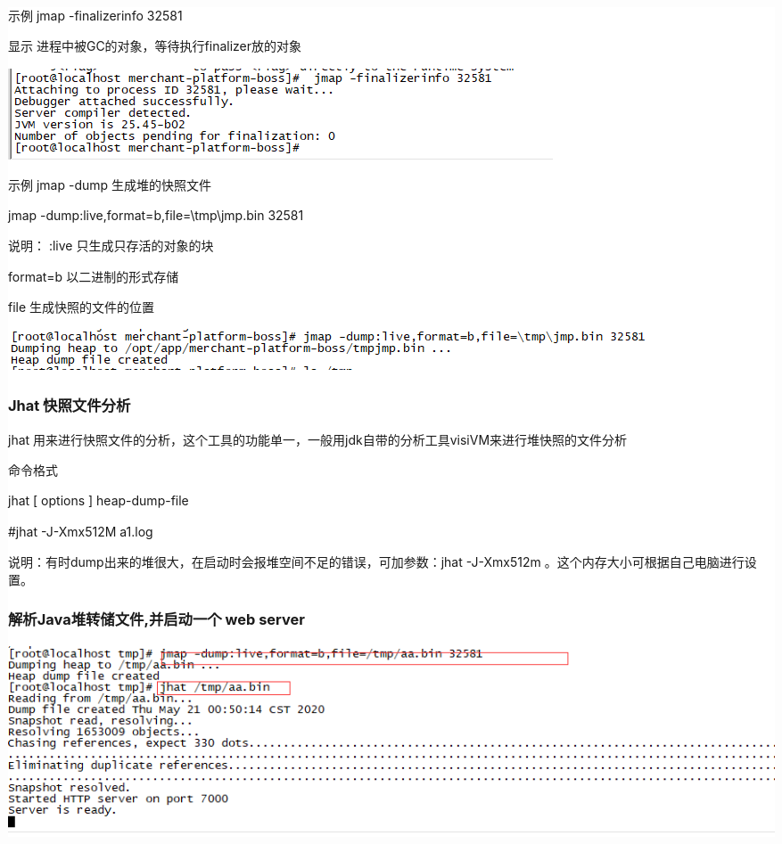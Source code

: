 示例  jmap -finalizerinfo 32581

显示 进程中被GC的对象，等待执行finalizer放的对象

![image-20200521002002952](性能工具.assets/image-20200521002002952.png)

示例 jmap -dump 生成堆的快照文件

jmap -dump:live,format=b,file=\tmp\jmp.bin 32581

说明： :live 只生成只存活的对象的块

format=b 以二进制的形式存储

file 生成快照的文件的位置

![image-20200521002734325](性能工具.assets/image-20200521002734325.png)

### Jhat 快照文件分析

jhat 用来进行快照文件的分析，这个工具的功能单一，一般用jdk自带的分析工具visiVM来进行堆快照的文件分析

命令格式

jhat [ options ] heap-dump-file

\#jhat -J-Xmx512M a1.log

说明：有时dump出来的堆很大，在启动时会报堆空间不足的错误，可加参数：jhat -J-Xmx512m <heap dump file>。这个内存大小可根据自己电脑进行设置。

### 解析Java堆转储文件,并启动一个 web server



![image-20200521005522459](性能工具.assets/image-20200521005522459.png)
